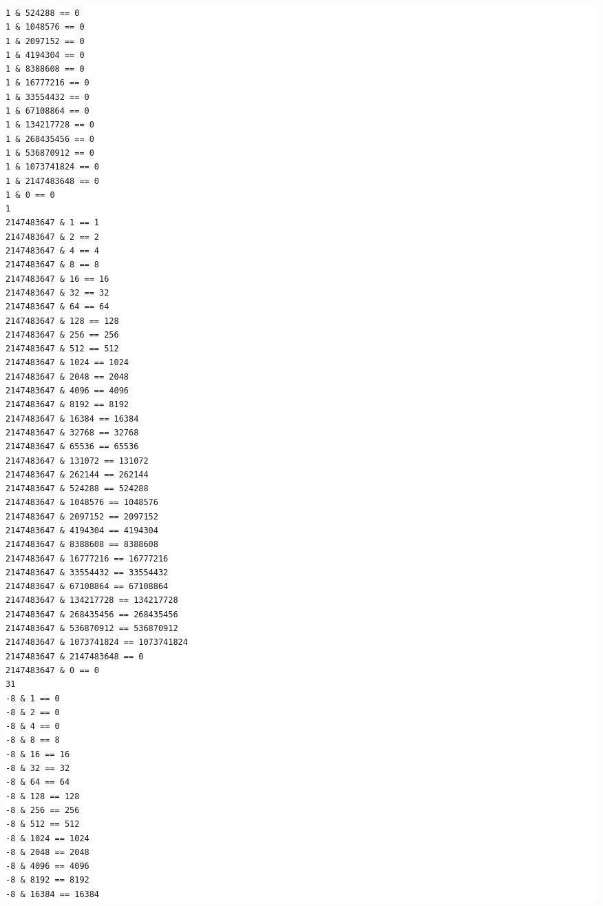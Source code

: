     1 & 524288 == 0
    1 & 1048576 == 0
    1 & 2097152 == 0
    1 & 4194304 == 0
    1 & 8388608 == 0
    1 & 16777216 == 0
    1 & 33554432 == 0
    1 & 67108864 == 0
    1 & 134217728 == 0
    1 & 268435456 == 0
    1 & 536870912 == 0
    1 & 1073741824 == 0
    1 & 2147483648 == 0
    1 & 0 == 0
    1
    2147483647 & 1 == 1
    2147483647 & 2 == 2
    2147483647 & 4 == 4
    2147483647 & 8 == 8
    2147483647 & 16 == 16
    2147483647 & 32 == 32
    2147483647 & 64 == 64
    2147483647 & 128 == 128
    2147483647 & 256 == 256
    2147483647 & 512 == 512
    2147483647 & 1024 == 1024
    2147483647 & 2048 == 2048
    2147483647 & 4096 == 4096
    2147483647 & 8192 == 8192
    2147483647 & 16384 == 16384
    2147483647 & 32768 == 32768
    2147483647 & 65536 == 65536
    2147483647 & 131072 == 131072
    2147483647 & 262144 == 262144
    2147483647 & 524288 == 524288
    2147483647 & 1048576 == 1048576
    2147483647 & 2097152 == 2097152
    2147483647 & 4194304 == 4194304
    2147483647 & 8388608 == 8388608
    2147483647 & 16777216 == 16777216
    2147483647 & 33554432 == 33554432
    2147483647 & 67108864 == 67108864
    2147483647 & 134217728 == 134217728
    2147483647 & 268435456 == 268435456
    2147483647 & 536870912 == 536870912
    2147483647 & 1073741824 == 1073741824
    2147483647 & 2147483648 == 0
    2147483647 & 0 == 0
    31
    -8 & 1 == 0
    -8 & 2 == 0
    -8 & 4 == 0
    -8 & 8 == 8
    -8 & 16 == 16
    -8 & 32 == 32
    -8 & 64 == 64
    -8 & 128 == 128
    -8 & 256 == 256
    -8 & 512 == 512
    -8 & 1024 == 1024
    -8 & 2048 == 2048
    -8 & 4096 == 4096
    -8 & 8192 == 8192
    -8 & 16384 == 16384